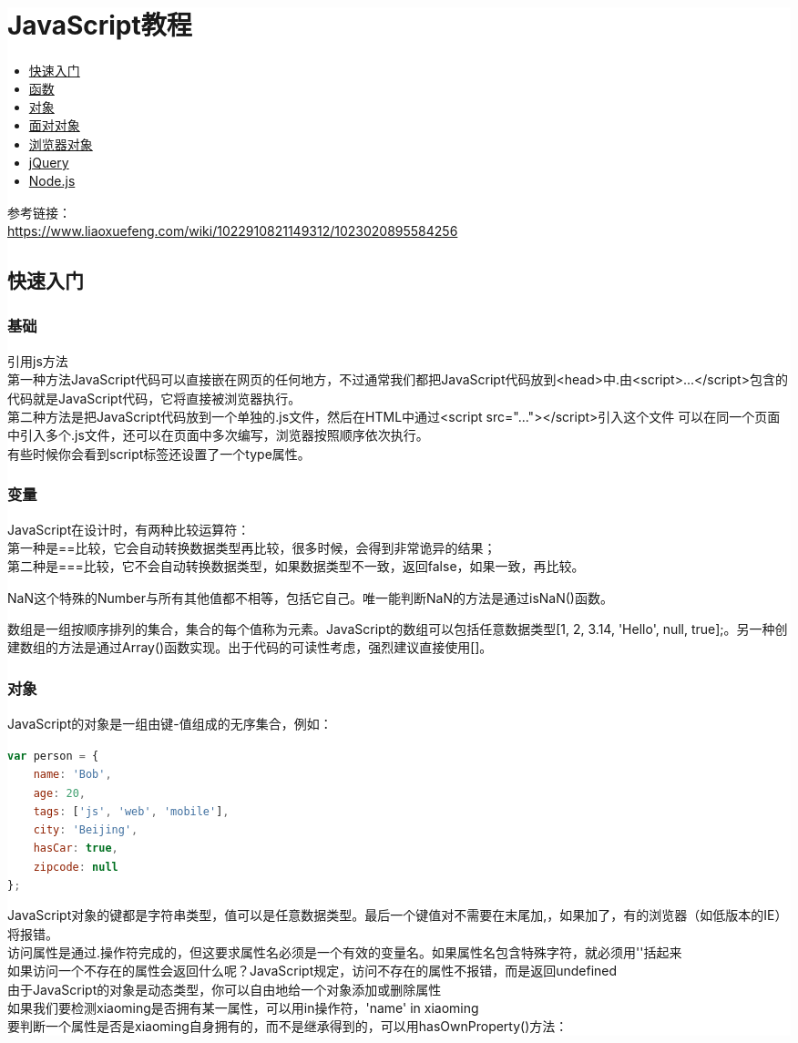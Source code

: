 # JavaScript教程
- [快速入门](#1)
- [函数](#2)
- [对象](#3)
- [面对对象](#4)
- [浏览器对象](#5)
- [jQuery](#6)
- [Node.js](#7)


参考链接：  
https://www.liaoxuefeng.com/wiki/1022910821149312/1023020895584256  

## <a id="1">快速入门</a>
### 基础
引用js方法  
第一种方法JavaScript代码可以直接嵌在网页的任何地方，不过通常我们都把JavaScript代码放到&lt;head&gt;中.由&lt;script&gt;...&lt;/script&gt;包含的代码就是JavaScript代码，它将直接被浏览器执行。  
第二种方法是把JavaScript代码放到一个单独的.js文件，然后在HTML中通过&lt;script src="..."&gt;&lt;/script&gt;引入这个文件
可以在同一个页面中引入多个.js文件，还可以在页面中多次编写<script> js代码... </script>，浏览器按照顺序依次执行。  
有些时候你会看到script标签还设置了一个type属性。  

### 变量
JavaScript在设计时，有两种比较运算符：  
第一种是==比较，它会自动转换数据类型再比较，很多时候，会得到非常诡异的结果；  
第二种是===比较，它不会自动转换数据类型，如果数据类型不一致，返回false，如果一致，再比较。  

NaN这个特殊的Number与所有其他值都不相等，包括它自己。唯一能判断NaN的方法是通过isNaN()函数。  

数组是一组按顺序排列的集合，集合的每个值称为元素。JavaScript的数组可以包括任意数据类型[1, 2, 3.14, 'Hello', null, true];。另一种创建数组的方法是通过Array()函数实现。出于代码的可读性考虑，强烈建议直接使用[]。  

### 对象
JavaScript的对象是一组由键-值组成的无序集合，例如：
```js
var person = {
    name: 'Bob',
    age: 20,
    tags: ['js', 'web', 'mobile'],
    city: 'Beijing',
    hasCar: true,
    zipcode: null
};
```
JavaScript对象的键都是字符串类型，值可以是任意数据类型。最后一个键值对不需要在末尾加,，如果加了，有的浏览器（如低版本的IE）将报错。   
访问属性是通过.操作符完成的，但这要求属性名必须是一个有效的变量名。如果属性名包含特殊字符，就必须用''括起来  
如果访问一个不存在的属性会返回什么呢？JavaScript规定，访问不存在的属性不报错，而是返回undefined   
由于JavaScript的对象是动态类型，你可以自由地给一个对象添加或删除属性  
如果我们要检测xiaoming是否拥有某一属性，可以用in操作符，'name' in xiaoming  
要判断一个属性是否是xiaoming自身拥有的，而不是继承得到的，可以用hasOwnProperty()方法：  
